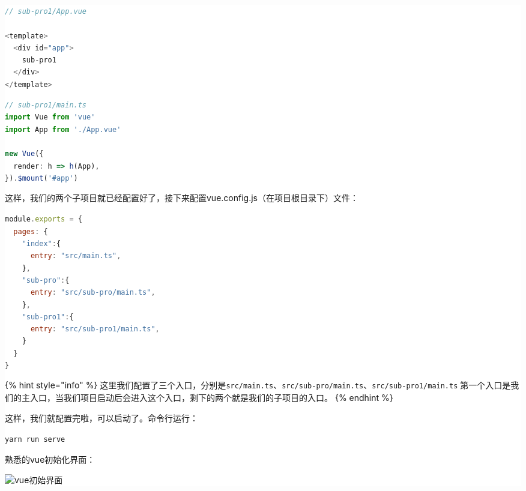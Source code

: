 

```typescript
// sub-pro1/App.vue

<template>
  <div id="app">
    sub-pro1
  </div>
</template>

```

```typescript
// sub-pro1/main.ts
import Vue from 'vue'
import App from './App.vue'

new Vue({
  render: h => h(App),
}).$mount('#app')

```

这样，我们的两个子项目就已经配置好了，接下来配置vue.config.js（在项目根目录下）文件：

```javascript
module.exports = {
  pages: {
    "index":{
      entry: "src/main.ts",
    },
    "sub-pro":{
      entry: "src/sub-pro/main.ts",
    },
    "sub-pro1":{
      entry: "src/sub-pro1/main.ts",
    }
  }
}
```

{% hint style="info" %}
这里我们配置了三个入口，分别是`src/main.ts`、`src/sub-pro/main.ts`、`src/sub-pro1/main.ts` 第一个入口是我们的主入口，当我们项目启动后会进入这个入口，剩下的两个就是我们的子项目的入口。
{% endhint %}

这样，我们就配置完啦，可以启动了。命令行运行：

```bash
yarn run serve
```

熟悉的vue初始化界面：



![vue&#x521D;&#x59CB;&#x754C;&#x9762;](https://upload-images.jianshu.io/upload_images/15258497-62c66af1debd518d.png)
